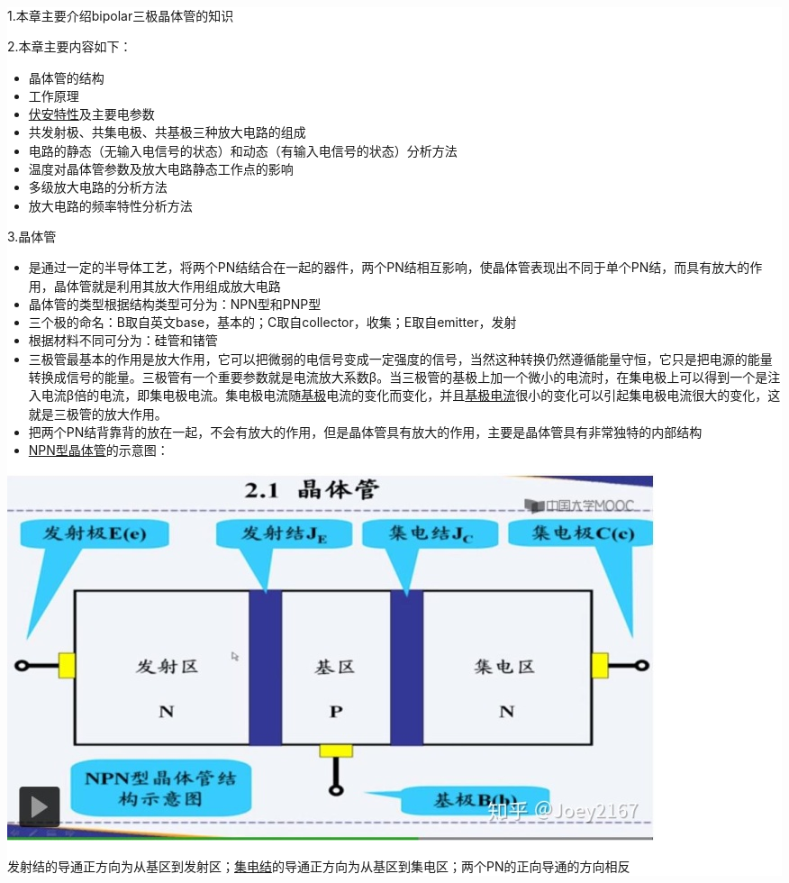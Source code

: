 1.本章主要介绍bipolar三极晶体管的知识

2.本章主要内容如下：

- 晶体管的结构
- 工作原理
- [伏安特性](https://www.zhihu.com/search?q=伏安特性&search_source=Entity&hybrid_search_source=Entity&hybrid_search_extra={"sourceType"%3A"article"%2C"sourceId"%3A"71716927"})及主要电参数
- 共发射极、共集电极、共基极三种放大电路的组成
- 电路的静态（无输入电信号的状态）和动态（有输入电信号的状态）分析方法
- 温度对晶体管参数及放大电路静态工作点的影响
- 多级放大电路的分析方法
- 放大电路的频率特性分析方法

3.晶体管

- 是通过一定的半导体工艺，将两个PN结结合在一起的器件，两个PN结相互影响，使晶体管表现出不同于单个PN结，而具有放大的作用，晶体管就是利用其放大作用组成放大电路
- 晶体管的类型根据结构类型可分为：NPN型和PNP型
- 三个极的命名：B取自英文base，基本的；C取自collector，收集；E取自emitter，发射
- 根据材料不同可分为：硅管和锗管
- 三极管最基本的作用是放大作用，它可以把微弱的电信号变成一定强度的信号，当然这种转换仍然遵循能量守恒，它只是把电源的能量转换成信号的能量。三极管有一个重要参数就是电流放大系数β。当三极管的基极上加一个微小的电流时，在集电极上可以得到一个是注入电流β倍的电流，即集电极电流。集电极电流随[基极](https://baike.baidu.com/item/基极)电流的变化而变化，并且[基极电流](https://www.zhihu.com/search?q=基极电流&search_source=Entity&hybrid_search_source=Entity&hybrid_search_extra={"sourceType"%3A"article"%2C"sourceId"%3A"71716927"})很小的变化可以引起集电极电流很大的变化，这就是三极管的放大作用。
- 把两个PN结背靠背的放在一起，不会有放大的作用，但是晶体管具有放大的作用，主要是晶体管具有非常独特的内部结构
- [NPN型晶体管](https://www.zhihu.com/search?q=NPN型晶体管&search_source=Entity&hybrid_search_source=Entity&hybrid_search_extra={"sourceType"%3A"article"%2C"sourceId"%3A"71716927"})的示意图：

![img](BJT.assets/v2-5382204efc3f1cf20de3c467f23e3400_b.jpg)

发射结的导通正方向为从基区到发射区；[集电结](https://www.zhihu.com/search?q=集电结&search_source=Entity&hybrid_search_source=Entity&hybrid_search_extra={"sourceType"%3A"article"%2C"sourceId"%3A"71716927"})的导通正方向为从基区到集电区；两个PN的正向导通的方向相反
